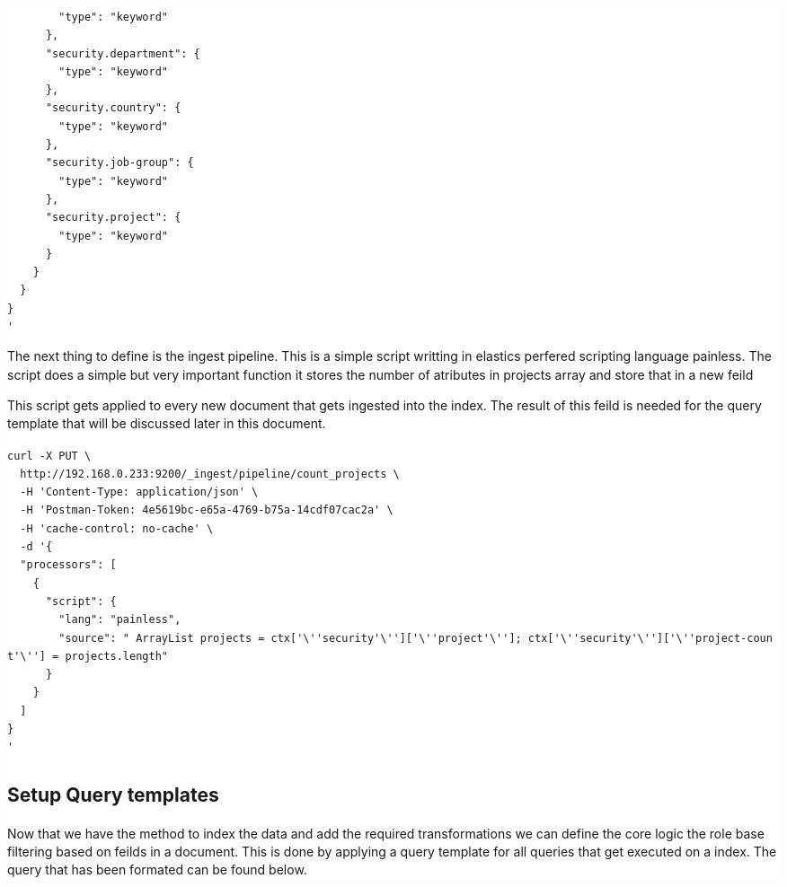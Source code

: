```
        "type": "keyword"
      },
      "security.department": {
        "type": "keyword"
      },
      "security.country": {
        "type": "keyword"
      },
      "security.job-group": {
        "type": "keyword"
      },
      "security.project": {
        "type": "keyword"
      }
    }
  }
}
'
```
The next thing to define is the ingest pipeline. This is a simple script writting in elastics perfered scripting language painless. 
The script does a simple but very important function it stores the number of atributes in projects array and store that in a new feild

This script gets applied to every new document that gets ingested into the index. The result of this feild is needed for the query template that will be discussed later in this document.
```
curl -X PUT \
  http://192.168.0.233:9200/_ingest/pipeline/count_projects \
  -H 'Content-Type: application/json' \
  -H 'Postman-Token: 4e5619bc-e65a-4769-b75a-14cdf07cac2a' \
  -H 'cache-control: no-cache' \
  -d '{
  "processors": [
    {
      "script": {
        "lang": "painless",
        "source": " ArrayList projects = ctx['\''security'\'']['\''project'\'']; ctx['\''security'\'']['\''project-count'\''] = projects.length"
      }
    }
  ]
}
'
```

## Setup Query templates
Now that we have the method to index the data and add the required transformations we can define the core logic the role base filtering based on feilds in a document. 
This is done by applying a query template for all queries that get executed on a index. The query that has been formated can be found below. 
